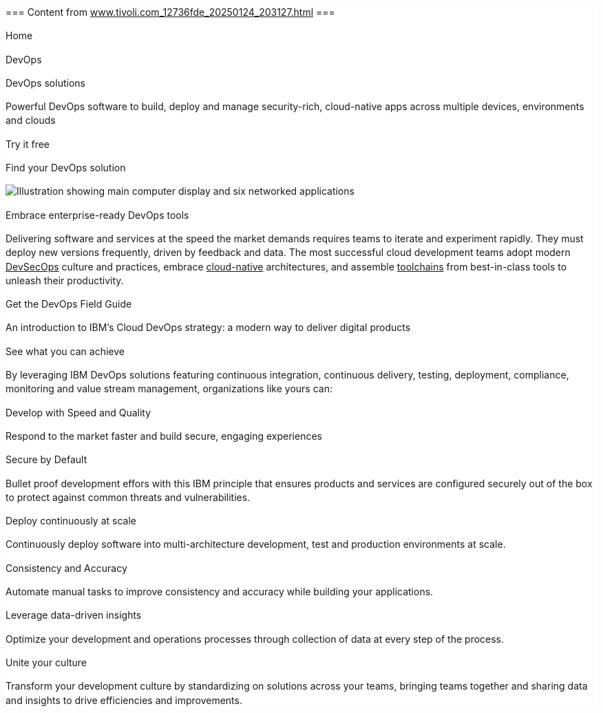 === Content from www.tivoli.com_12736fde_20250124_203127.html ===


Home

DevOps

DevOps solutions

Powerful DevOps software to build, deploy and manage security-rich, cloud-native apps across multiple devices, environments and clouds

Try it free

Find your DevOps solution

![Illustration showing main computer display and six networked applications](/content/dam/connectedassets-adobe-cms/worldwide-content/other/ul/creative-assets/e9/16/11_data-chart-structure-flow-path.component.xl.ts=1733863243130.jpg/content/adobe-cms/us/en/devops/_jcr_content/root/leadspace_container/leadspace)

Embrace enterprise-ready DevOps tools

Delivering software and services at the speed the market demands requires teams to iterate and experiment rapidly. They must deploy new versions frequently, driven by feedback and data. The most successful cloud development teams adopt modern [DevSecOps](https://www.ibm.com/topics/devsecops) culture and practices, embrace [cloud-native](https://www.ibm.com/topics/cloud-native) architectures, and assemble [toolchains](https://www.ibm.com/architectures/hybrid) from best-in-class tools to unleash their productivity.

Get the DevOps Field Guide

An introduction to IBM’s Cloud DevOps strategy: a modern way to deliver digital products

See what you can achieve

By leveraging IBM DevOps solutions featuring continuous integration, continuous delivery, testing, deployment, compliance, monitoring and value stream management, organizations like yours can:

Develop with Speed and Quality

Respond to the market faster and build secure, engaging experiences

Secure by Default

Bullet proof development effors with this IBM principle that ensures products and services are configured securely out of the box to protect against common threats and vulnerabilities.

Deploy continuously at scale

Continuously deploy software into multi-architecture development, test and production environments at scale.

Consistency and Accuracy

Automate manual tasks to improve consistency and accuracy while building your applications.

Leverage data-driven insights

Optimize your development and operations processes through collection of data at every step of the process.

Unite your culture

Transform your development culture by standardizing on solutions across your teams, bringing teams together and sharing data and insights to drive efficiencies and improvements.

